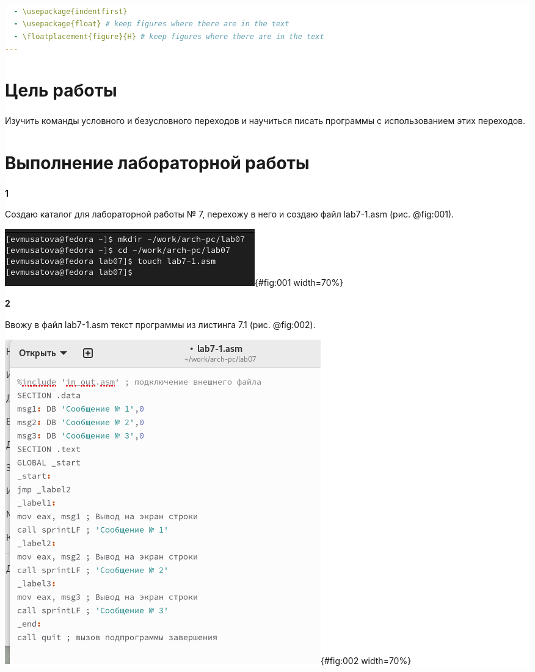 ```yaml
  - \usepackage{indentfirst}
  - \usepackage{float} # keep figures where there are in the text
  - \floatplacement{figure}{H} # keep figures where there are in the text
---
```


# Цель работы

Изучить команды условного и безусловного переходов и научиться писать программы с использованием этих переходов.

# Выполнение лабораторной работы

**1**

Создаю каталог для лабораторной работы № 7, перехожу в него и создаю файл lab7-1.asm (рис. @fig:001).

![Создание файла](image/1.png){#fig:001 width=70%}

**2**

Ввожу в файл lab7-1.asm текст программы из листинга 7.1 (рис. @fig:002).

![Ввод текста программы](image/2.png){#fig:002 width=70%}
